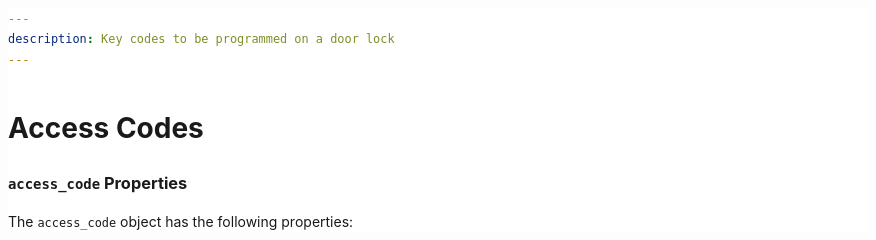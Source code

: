 ```yaml
---
description: Key codes to be programmed on a door lock
---
```


# Access Codes

### `access_code` Properties

The `access_code` object has the following properties:
